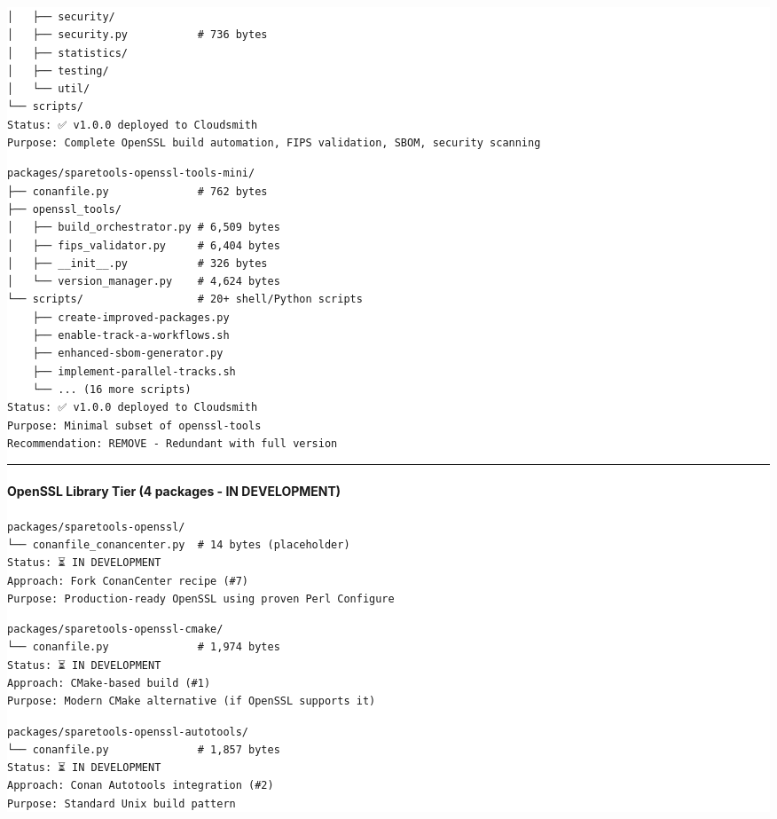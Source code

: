 ```
│   ├── security/
│   ├── security.py           # 736 bytes
│   ├── statistics/
│   ├── testing/
│   └── util/
└── scripts/
Status: ✅ v1.0.0 deployed to Cloudsmith
Purpose: Complete OpenSSL build automation, FIPS validation, SBOM, security scanning
```

```
packages/sparetools-openssl-tools-mini/
├── conanfile.py              # 762 bytes
├── openssl_tools/
│   ├── build_orchestrator.py # 6,509 bytes
│   ├── fips_validator.py     # 6,404 bytes
│   ├── __init__.py           # 326 bytes
│   └── version_manager.py    # 4,624 bytes
└── scripts/                  # 20+ shell/Python scripts
    ├── create-improved-packages.py
    ├── enable-track-a-workflows.sh
    ├── enhanced-sbom-generator.py
    ├── implement-parallel-tracks.sh
    └── ... (16 more scripts)
Status: ✅ v1.0.0 deployed to Cloudsmith
Purpose: Minimal subset of openssl-tools
Recommendation: REMOVE - Redundant with full version
```


***

#### OpenSSL Library Tier (4 packages - IN DEVELOPMENT)

```
packages/sparetools-openssl/
└── conanfile_conancenter.py  # 14 bytes (placeholder)
Status: ⏳ IN DEVELOPMENT
Approach: Fork ConanCenter recipe (#7)
Purpose: Production-ready OpenSSL using proven Perl Configure
```

```
packages/sparetools-openssl-cmake/
└── conanfile.py              # 1,974 bytes
Status: ⏳ IN DEVELOPMENT
Approach: CMake-based build (#1)
Purpose: Modern CMake alternative (if OpenSSL supports it)
```

```
packages/sparetools-openssl-autotools/
└── conanfile.py              # 1,857 bytes
Status: ⏳ IN DEVELOPMENT
Approach: Conan Autotools integration (#2)
Purpose: Standard Unix build pattern
```
